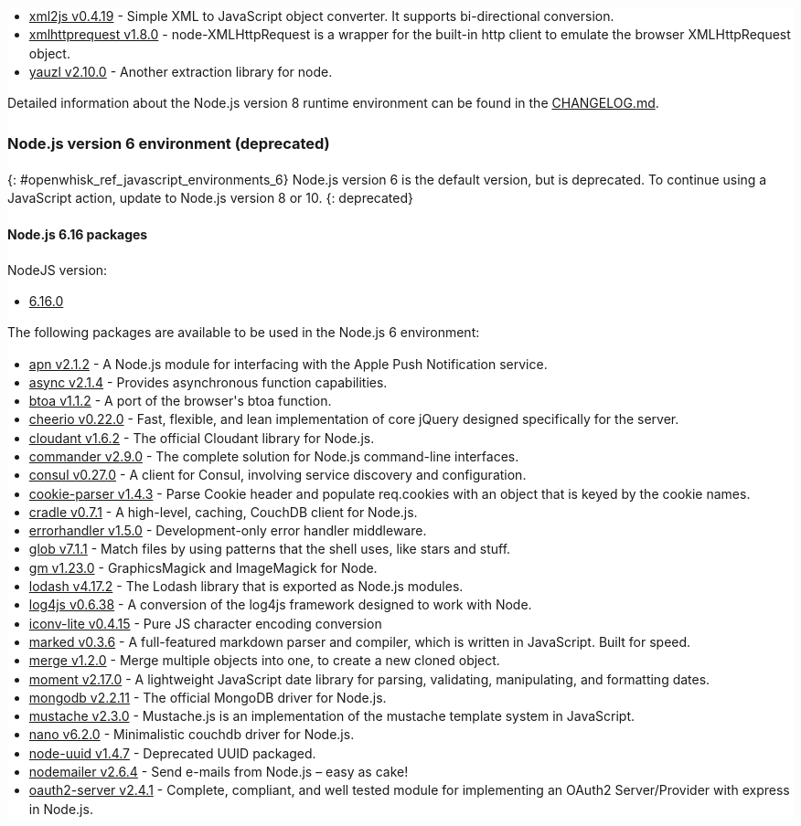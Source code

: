    - [xml2js v0.4.19](https://www.npmjs.com/package/xml2js) - Simple XML to JavaScript object converter. It supports bi-directional conversion.
   - [xmlhttprequest v1.8.0](https://www.npmjs.com/package/xmlhttprequest) - node-XMLHttpRequest is a wrapper for the built-in http client to emulate the browser XMLHttpRequest object.
   - [yauzl v2.10.0](https://www.npmjs.com/package/yauzl) - Another extraction library for node.

Detailed information about the Node.js version 8 runtime environment can be found in the [CHANGELOG.md](https://github.com/ibm-functions/runtime-nodejs/blob/master/nodejs8/CHANGELOG.md).

### Node.js version 6 environment (deprecated)
{: #openwhisk_ref_javascript_environments_6}
Node.js version 6 is the default version, but is deprecated. To continue using a JavaScript action, update to Node.js version 8 or 10.
{: deprecated}

#### Node.js 6.16 packages

 NodeJS version:
   - [6.16.0](https://nodejs.org/en/blog/release/v6.16.0/)

 The following packages are available to be used in the Node.js 6 environment:
 - [apn v2.1.2](https://www.npmjs.com/package/apn) - A Node.js module for interfacing with the Apple Push Notification service.
 - [async v2.1.4](https://www.npmjs.com/package/async) - Provides asynchronous function capabilities.
 - [btoa v1.1.2](https://www.npmjs.com/package/btoa) - A port of the browser's btoa function.
 - [cheerio v0.22.0](https://www.npmjs.com/package/cheerio) - Fast, flexible, and lean implementation of core jQuery designed specifically for the server.
 - [cloudant v1.6.2](https://www.npmjs.com/package/cloudant) - The official Cloudant library for Node.js.
 - [commander v2.9.0](https://www.npmjs.com/package/commander) - The complete solution for Node.js command-line interfaces.
 - [consul v0.27.0](https://www.npmjs.com/package/consul) - A client for Consul, involving service discovery and configuration.
 - [cookie-parser v1.4.3](https://www.npmjs.com/package/cookie-parser) - Parse Cookie header and populate req.cookies with an object that is keyed by the cookie names.
 - [cradle v0.7.1](https://www.npmjs.com/package/cradle) - A high-level, caching, CouchDB client for Node.js.
 - [errorhandler v1.5.0](https://www.npmjs.com/package/errorhandler) - Development-only error handler middleware.
 - [glob v7.1.1](https://www.npmjs.com/package/glob) - Match files by using patterns that the shell uses, like stars and stuff.
 - [gm v1.23.0](https://www.npmjs.com/package/gm) - GraphicsMagick and ImageMagick for Node.
 - [lodash v4.17.2](https://www.npmjs.com/package/lodash) - The Lodash library that is exported as Node.js modules.
 - [log4js v0.6.38](https://www.npmjs.com/package/log4js) - A conversion of the log4js framework designed to work with Node.
 - [iconv-lite v0.4.15](https://www.npmjs.com/package/iconv-lite) - Pure JS character encoding conversion
 - [marked v0.3.6](https://www.npmjs.com/package/marked) - A full-featured markdown parser and compiler, which is written in JavaScript. Built for speed.
 - [merge v1.2.0](https://www.npmjs.com/package/merge) - Merge multiple objects into one, to create a new cloned object.
 - [moment v2.17.0](https://www.npmjs.com/package/moment) - A lightweight JavaScript date library for parsing, validating, manipulating, and formatting dates.
 - [mongodb v2.2.11](https://www.npmjs.com/package/mongodb) - The official MongoDB driver for Node.js.
 - [mustache v2.3.0](https://www.npmjs.com/package/mustache) - Mustache.js is an implementation of the mustache template system in JavaScript.
 - [nano v6.2.0](https://www.npmjs.com/package/nano) - Minimalistic couchdb driver for Node.js.
 - [node-uuid v1.4.7](https://www.npmjs.com/package/node-uuid) - Deprecated UUID packaged.
 - [nodemailer v2.6.4](https://www.npmjs.com/package/nodemailer) - Send e-mails from Node.js – easy as cake!
 - [oauth2-server v2.4.1](https://www.npmjs.com/package/oauth2-server) - Complete, compliant, and well tested module for implementing an OAuth2 Server/Provider with express in Node.js.